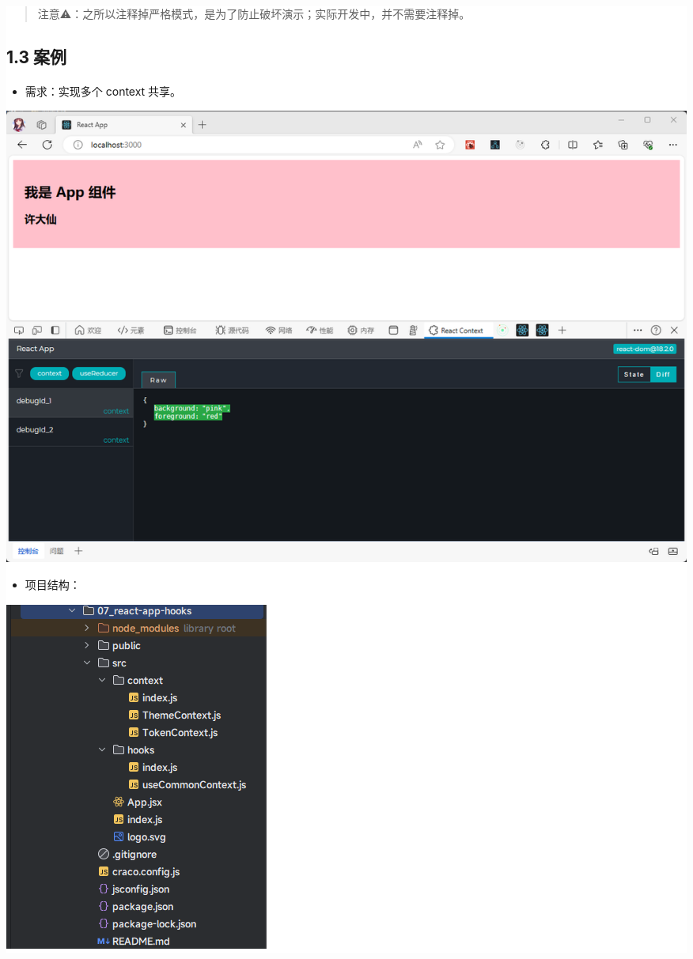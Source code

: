 > 注意⚠️：之所以注释掉严格模式，是为了防止破坏演示；实际开发中，并不需要注释掉。

## 1.3 案例

* 需求：实现多个 context 共享。

![image-20240111104723741](./assets/3.png)

* 项目结构：

![image-20240111104806004](./assets/4.png)
